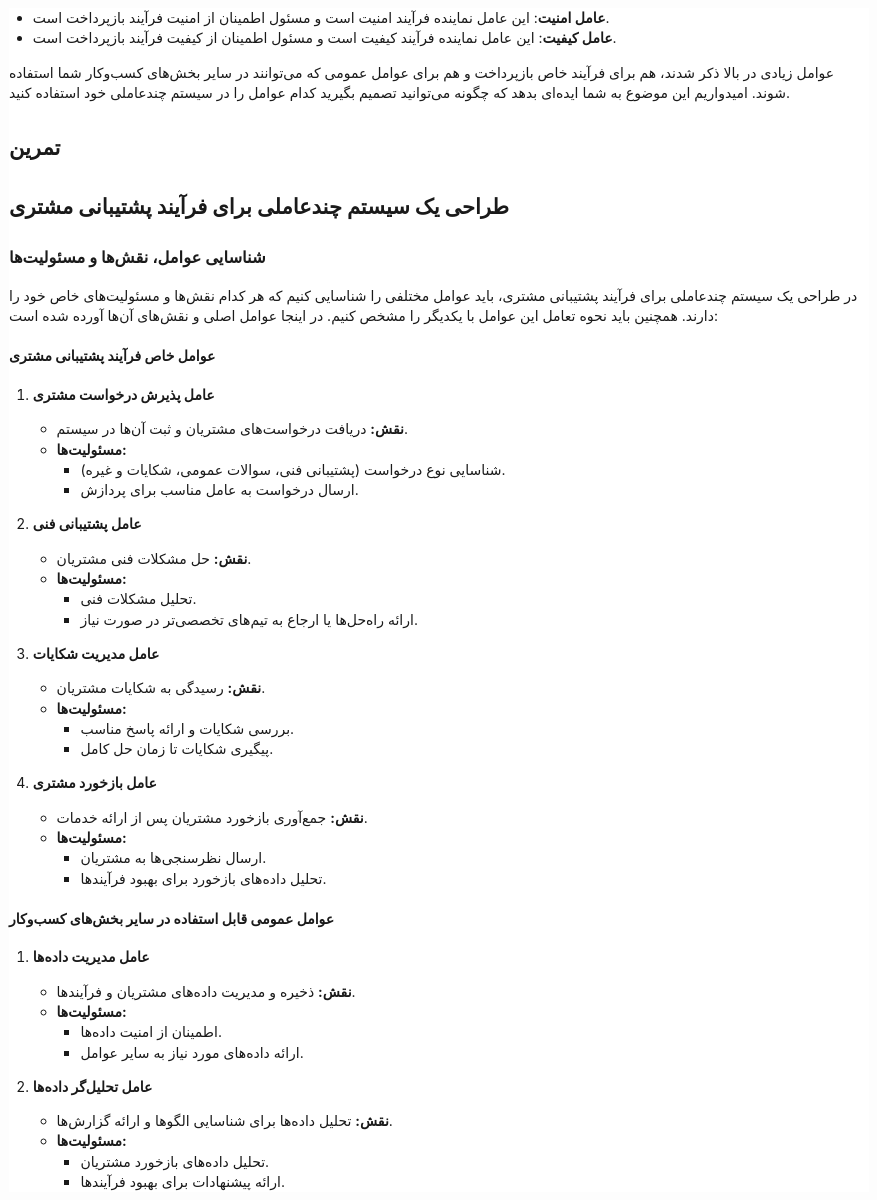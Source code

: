 - **عامل امنیت**: این عامل نماینده فرآیند امنیت است و مسئول اطمینان از امنیت فرآیند بازپرداخت است.
- **عامل کیفیت**: این عامل نماینده فرآیند کیفیت است و مسئول اطمینان از کیفیت فرآیند بازپرداخت است.

عوامل زیادی در بالا ذکر شدند، هم برای فرآیند خاص بازپرداخت و هم برای عوامل عمومی که می‌توانند در سایر بخش‌های کسب‌وکار شما استفاده شوند. امیدواریم این موضوع به شما ایده‌ای بدهد که چگونه می‌توانید تصمیم بگیرید کدام عوامل را در سیستم چندعاملی خود استفاده کنید.

## تمرین
## طراحی یک سیستم چندعاملی برای فرآیند پشتیبانی مشتری

### شناسایی عوامل، نقش‌ها و مسئولیت‌ها

در طراحی یک سیستم چندعاملی برای فرآیند پشتیبانی مشتری، باید عوامل مختلفی را شناسایی کنیم که هر کدام نقش‌ها و مسئولیت‌های خاص خود را دارند. همچنین باید نحوه تعامل این عوامل با یکدیگر را مشخص کنیم. در اینجا عوامل اصلی و نقش‌های آن‌ها آورده شده است:

#### عوامل خاص فرآیند پشتیبانی مشتری

1. **عامل پذیرش درخواست مشتری**  
   - **نقش:** دریافت درخواست‌های مشتریان و ثبت آن‌ها در سیستم.  
   - **مسئولیت‌ها:**  
     - شناسایی نوع درخواست (پشتیبانی فنی، سوالات عمومی، شکایات و غیره).  
     - ارسال درخواست به عامل مناسب برای پردازش.  

2. **عامل پشتیبانی فنی**  
   - **نقش:** حل مشکلات فنی مشتریان.  
   - **مسئولیت‌ها:**  
     - تحلیل مشکلات فنی.  
     - ارائه راه‌حل‌ها یا ارجاع به تیم‌های تخصصی‌تر در صورت نیاز.  

3. **عامل مدیریت شکایات**  
   - **نقش:** رسیدگی به شکایات مشتریان.  
   - **مسئولیت‌ها:**  
     - بررسی شکایات و ارائه پاسخ مناسب.  
     - پیگیری شکایات تا زمان حل کامل.  

4. **عامل بازخورد مشتری**  
   - **نقش:** جمع‌آوری بازخورد مشتریان پس از ارائه خدمات.  
   - **مسئولیت‌ها:**  
     - ارسال نظرسنجی‌ها به مشتریان.  
     - تحلیل داده‌های بازخورد برای بهبود فرآیندها.  

#### عوامل عمومی قابل استفاده در سایر بخش‌های کسب‌وکار

1. **عامل مدیریت داده‌ها**  
   - **نقش:** ذخیره و مدیریت داده‌های مشتریان و فرآیندها.  
   - **مسئولیت‌ها:**  
     - اطمینان از امنیت داده‌ها.  
     - ارائه داده‌های مورد نیاز به سایر عوامل.  

2. **عامل تحلیل‌گر داده‌ها**  
   - **نقش:** تحلیل داده‌ها برای شناسایی الگوها و ارائه گزارش‌ها.  
   - **مسئولیت‌ها:**  
     - تحلیل داده‌های بازخورد مشتریان.  
     - ارائه پیشنهادات برای بهبود فرآیندها.  
